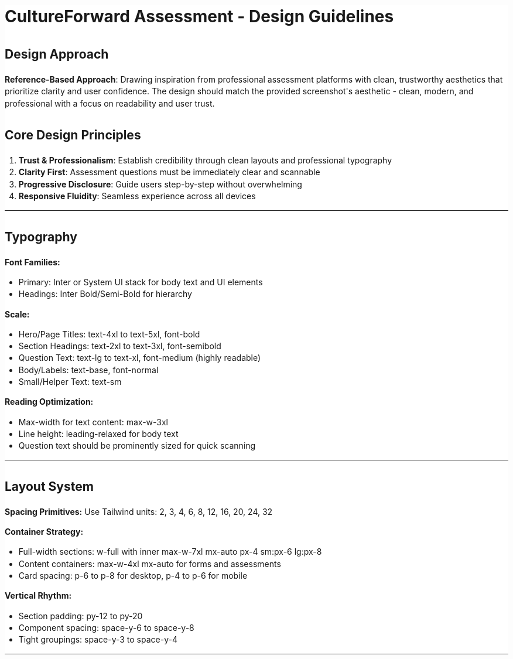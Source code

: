 # CultureForward Assessment - Design Guidelines

## Design Approach
**Reference-Based Approach**: Drawing inspiration from professional assessment platforms with clean, trustworthy aesthetics that prioritize clarity and user confidence. The design should match the provided screenshot's aesthetic - clean, modern, and professional with a focus on readability and user trust.

## Core Design Principles
1. **Trust & Professionalism**: Establish credibility through clean layouts and professional typography
2. **Clarity First**: Assessment questions must be immediately clear and scannable
3. **Progressive Disclosure**: Guide users step-by-step without overwhelming
4. **Responsive Fluidity**: Seamless experience across all devices

---

## Typography

**Font Families:**
- Primary: Inter or System UI stack for body text and UI elements
- Headings: Inter Bold/Semi-Bold for hierarchy

**Scale:**
- Hero/Page Titles: text-4xl to text-5xl, font-bold
- Section Headings: text-2xl to text-3xl, font-semibold
- Question Text: text-lg to text-xl, font-medium (highly readable)
- Body/Labels: text-base, font-normal
- Small/Helper Text: text-sm

**Reading Optimization:**
- Max-width for text content: max-w-3xl
- Line height: leading-relaxed for body text
- Question text should be prominently sized for quick scanning

---

## Layout System

**Spacing Primitives:**
Use Tailwind units: 2, 3, 4, 6, 8, 12, 16, 20, 24, 32

**Container Strategy:**
- Full-width sections: w-full with inner max-w-7xl mx-auto px-4 sm:px-6 lg:px-8
- Content containers: max-w-4xl mx-auto for forms and assessments
- Card spacing: p-6 to p-8 for desktop, p-4 to p-6 for mobile

**Vertical Rhythm:**
- Section padding: py-12 to py-20
- Component spacing: space-y-6 to space-y-8
- Tight groupings: space-y-3 to space-y-4

---